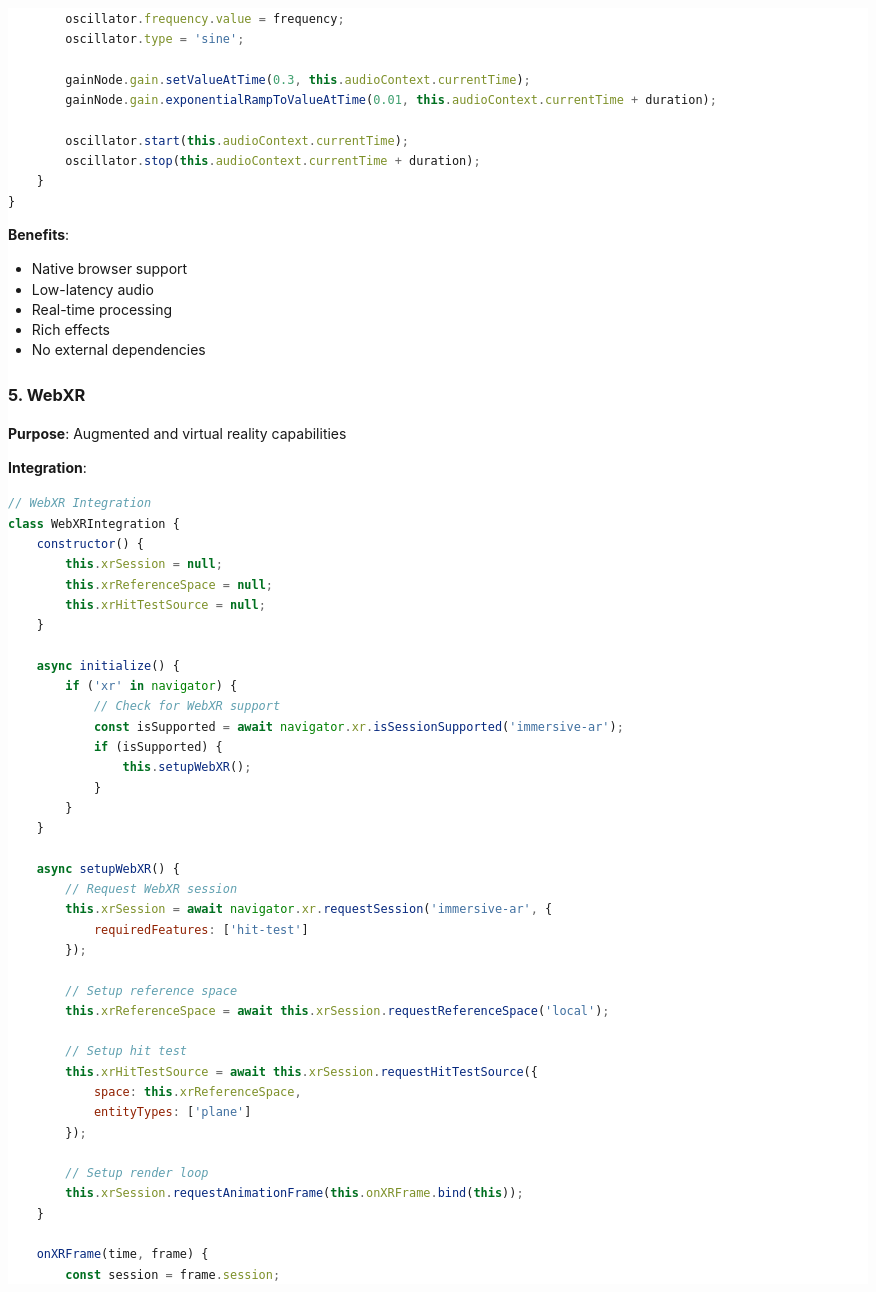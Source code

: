 ```javascript
        oscillator.frequency.value = frequency;
        oscillator.type = 'sine';
        
        gainNode.gain.setValueAtTime(0.3, this.audioContext.currentTime);
        gainNode.gain.exponentialRampToValueAtTime(0.01, this.audioContext.currentTime + duration);
        
        oscillator.start(this.audioContext.currentTime);
        oscillator.stop(this.audioContext.currentTime + duration);
    }
}
```

**Benefits**:
- Native browser support
- Low-latency audio
- Real-time processing
- Rich effects
- No external dependencies

### 5. WebXR

**Purpose**: Augmented and virtual reality capabilities

**Integration**:
```javascript
// WebXR Integration
class WebXRIntegration {
    constructor() {
        this.xrSession = null;
        this.xrReferenceSpace = null;
        this.xrHitTestSource = null;
    }
    
    async initialize() {
        if ('xr' in navigator) {
            // Check for WebXR support
            const isSupported = await navigator.xr.isSessionSupported('immersive-ar');
            if (isSupported) {
                this.setupWebXR();
            }
        }
    }
    
    async setupWebXR() {
        // Request WebXR session
        this.xrSession = await navigator.xr.requestSession('immersive-ar', {
            requiredFeatures: ['hit-test']
        });
        
        // Setup reference space
        this.xrReferenceSpace = await this.xrSession.requestReferenceSpace('local');
        
        // Setup hit test
        this.xrHitTestSource = await this.xrSession.requestHitTestSource({
            space: this.xrReferenceSpace,
            entityTypes: ['plane']
        });
        
        // Setup render loop
        this.xrSession.requestAnimationFrame(this.onXRFrame.bind(this));
    }
    
    onXRFrame(time, frame) {
        const session = frame.session;
```